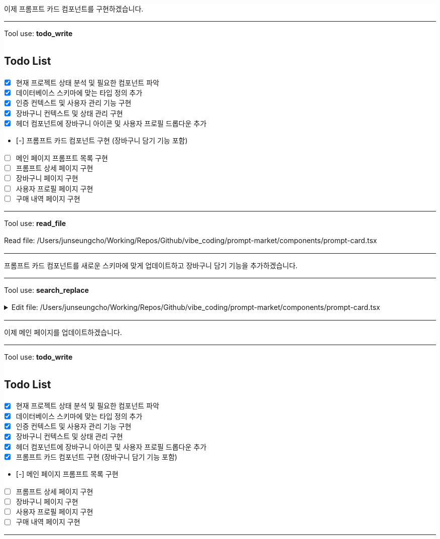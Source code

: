 
이제 프롬프트 카드 컴포넌트를 구현하겠습니다.


---

Tool use: **todo_write**

## Todo List

- [x] 현재 프로젝트 상태 분석 및 필요한 컴포넌트 파악
- [x] 데이터베이스 스키마에 맞는 타입 정의 추가
- [x] 인증 컨텍스트 및 사용자 관리 기능 구현
- [x] 장바구니 컨텍스트 및 상태 관리 구현
- [x] 헤더 컴포넌트에 장바구니 아이콘 및 사용자 프로필 드롭다운 추가
- [-] 프롬프트 카드 컴포넌트 구현 (장바구니 담기 기능 포함)
- [ ] 메인 페이지 프롬프트 목록 구현
- [ ] 프롬프트 상세 페이지 구현
- [ ] 장바구니 페이지 구현
- [ ] 사용자 프로필 페이지 구현
- [ ] 구매 내역 페이지 구현

---

Tool use: **read_file**

Read file: /Users/junseungcho/Working/Repos/Github/vibe_coding/prompt-market/components/prompt-card.tsx

---

프롬프트 카드 컴포넌트를 새로운 스키마에 맞게 업데이트하고 장바구니 담기 기능을 추가하겠습니다.


---

Tool use: **search_replace**


<details><summary>Edit file: /Users/junseungcho/Working/Repos/Github/vibe_coding/prompt-market/components/prompt-card.tsx</summary></details>

---

이제 메인 페이지를 업데이트하겠습니다.


---

Tool use: **todo_write**

## Todo List

- [x] 현재 프로젝트 상태 분석 및 필요한 컴포넌트 파악
- [x] 데이터베이스 스키마에 맞는 타입 정의 추가
- [x] 인증 컨텍스트 및 사용자 관리 기능 구현
- [x] 장바구니 컨텍스트 및 상태 관리 구현
- [x] 헤더 컴포넌트에 장바구니 아이콘 및 사용자 프로필 드롭다운 추가
- [x] 프롬프트 카드 컴포넌트 구현 (장바구니 담기 기능 포함)
- [-] 메인 페이지 프롬프트 목록 구현
- [ ] 프롬프트 상세 페이지 구현
- [ ] 장바구니 페이지 구현
- [ ] 사용자 프로필 페이지 구현
- [ ] 구매 내역 페이지 구현

---